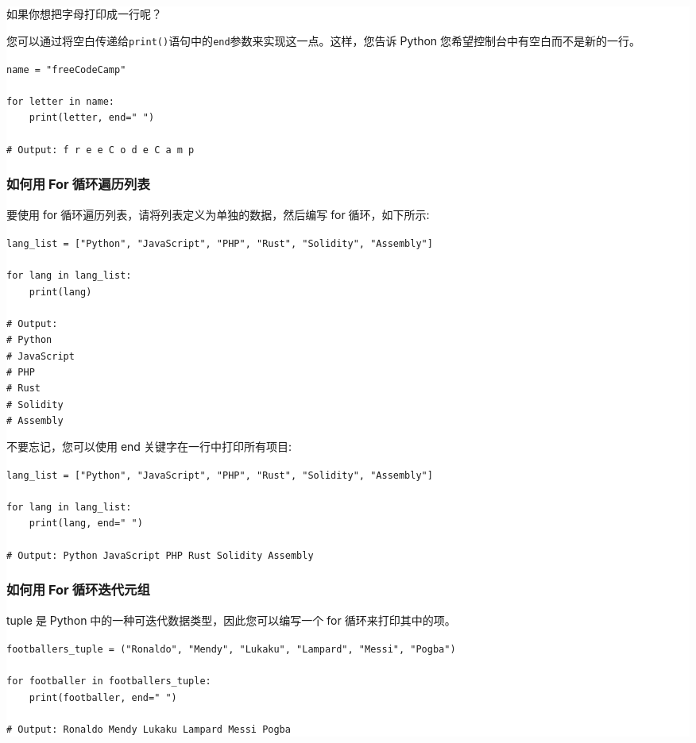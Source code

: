如果你想把字母打印成一行呢？

您可以通过将空白传递给`print()`语句中的`end`参数来实现这一点。这样，您告诉 Python 您希望控制台中有空白而不是新的一行。

```
name = "freeCodeCamp"

for letter in name:
    print(letter, end=" ")

# Output: f r e e C o d e C a m p 
```

### 如何用 For 循环遍历列表

要使用 for 循环遍历列表，请将列表定义为单独的数据，然后编写 for 循环，如下所示:

```
lang_list = ["Python", "JavaScript", "PHP", "Rust", "Solidity", "Assembly"]

for lang in lang_list:
    print(lang)

# Output: 
# Python
# JavaScript
# PHP       
# Rust      
# Solidity  
# Assembly 
```

不要忘记，您可以使用 end 关键字在一行中打印所有项目:

```
lang_list = ["Python", "JavaScript", "PHP", "Rust", "Solidity", "Assembly"]

for lang in lang_list:
    print(lang, end=" ")

# Output: Python JavaScript PHP Rust Solidity Assembly 
```

### 如何用 For 循环迭代元组

tuple 是 Python 中的一种可迭代数据类型，因此您可以编写一个 for 循环来打印其中的项。

```
footballers_tuple = ("Ronaldo", "Mendy", "Lukaku", "Lampard", "Messi", "Pogba")

for footballer in footballers_tuple:
    print(footballer, end=" ")

# Output: Ronaldo Mendy Lukaku Lampard Messi Pogba 
```
